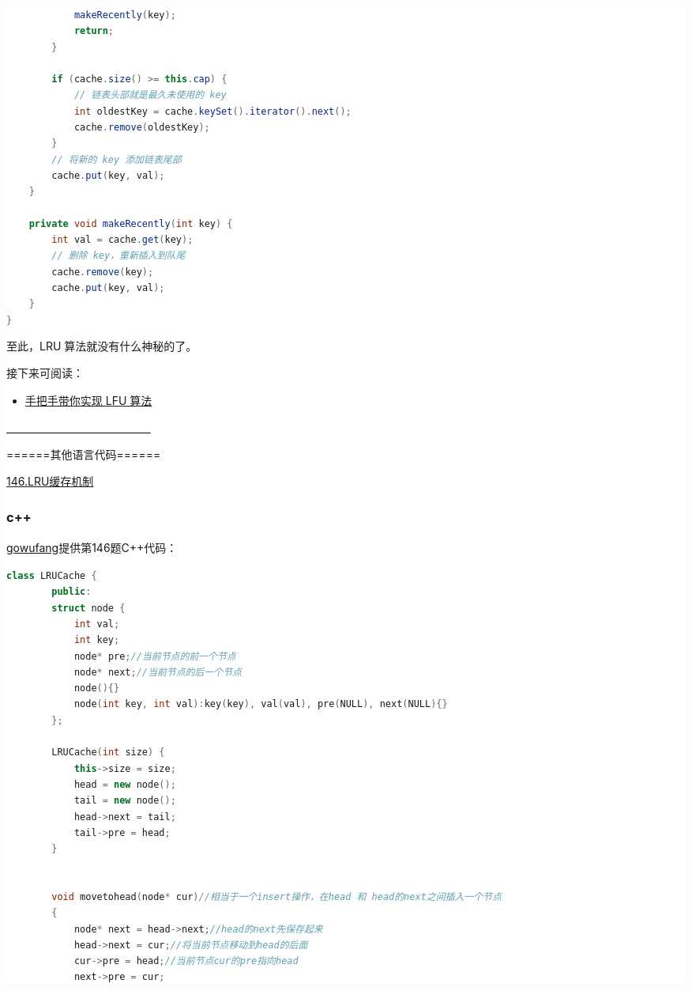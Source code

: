 ```java
            makeRecently(key);
            return;
        }
        
        if (cache.size() >= this.cap) {
            // 链表头部就是最久未使用的 key
            int oldestKey = cache.keySet().iterator().next();
            cache.remove(oldestKey);
        }
        // 将新的 key 添加链表尾部
        cache.put(key, val);
    }
    
    private void makeRecently(int key) {
        int val = cache.get(key);
        // 删除 key，重新插入到队尾
        cache.remove(key);
        cache.put(key, val);
    }
}
```

至此，LRU 算法就没有什么神秘的了。

接下来可阅读：

* [手把手带你实现 LFU 算法](https://labuladong.github.io/article/fname.html?fname=LFU)

**＿＿＿＿＿＿＿＿＿＿＿＿＿**




======其他语言代码======

[146.LRU缓存机制](https://leetcode-cn.com/problems/lru-cache/)

### c++

[gowufang](https://github.com/gowufang)提供第146题C++代码：
```cpp
class LRUCache {
        public:
        struct node {
            int val;
            int key;
            node* pre;//当前节点的前一个节点
            node* next;//当前节点的后一个节点
            node(){}
            node(int key, int val):key(key), val(val), pre(NULL), next(NULL){}
        };

        LRUCache(int size) {
            this->size = size;
            head = new node();
            tail = new node();
            head->next = tail;
            tail->pre = head;
        }


        void movetohead(node* cur)//相当于一个insert操作，在head 和 head的next之间插入一个节点
        {
            node* next = head->next;//head的next先保存起来
            head->next = cur;//将当前节点移动到head的后面
            cur->pre = head;//当前节点cur的pre指向head
            next->pre = cur;
```